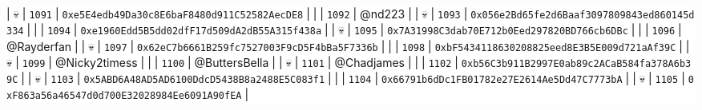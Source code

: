 | 💀 | `1091` | `0xe5E4edb49Da30c8E6baF8480d911C52582AecDE8` |
|  | `1092` | @nd223 |
| 💀 | `1093` | `0x056e2Bd65fe2d6Baaf3097809843ed860145d334` |
|  | `1094` | `0xe1960Edd5B5dd02dfF17d509dA2dB55A315f438a` |
| 💀 | `1095` | `0x7A31998C3dab70E712b0Eed297820BD766cb6DBc` |
|  | `1096` | @Rayderfan |
| 💀 | `1097` | `0x62eC7b6661B259fc7527003F9cD5F4bBa5F7336b` |
|  | `1098` | `0xbF5434118630208825eed8E3B5E009d721aAf39C` |
| 💀 | `1099` | @Nicky2timess |
|  | `1100` | @ButtersBella |
| 💀 | `1101` | @Chadjames |
|  | `1102` | `0xb56C3b911B2997E0ab89c2ACaB584fa378A6b39C` |
| 💀 | `1103` | `0x5ABD6A48AD5AD6100DdcD5438B8a2488E5C083f1` |
|  | `1104` | `0x66791b6dDc1FB01782e27E2614Ae5Dd47C7773bA` |
| 💀 | `1105` | `0xF863a56a46547d0d700E32028984Ee6091A90fEA` |
